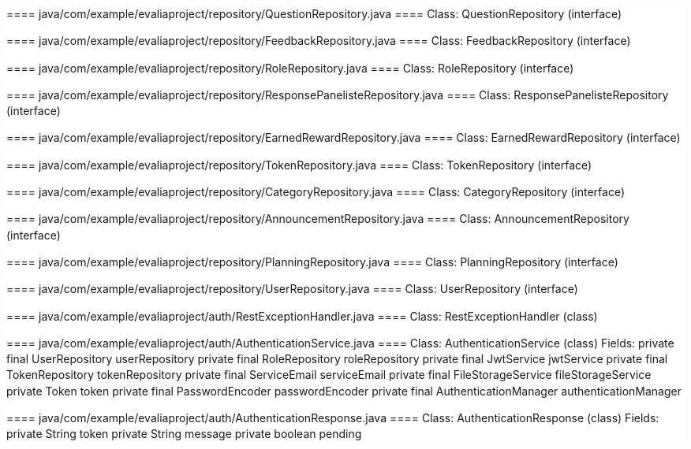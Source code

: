 
==== java/com/example/evaliaproject/repository/QuestionRepository.java ====
Class: QuestionRepository (interface)


==== java/com/example/evaliaproject/repository/FeedbackRepository.java ====
Class: FeedbackRepository (interface)


==== java/com/example/evaliaproject/repository/RoleRepository.java ====
Class: RoleRepository (interface)


==== java/com/example/evaliaproject/repository/ResponsePanelisteRepository.java ====
Class: ResponsePanelisteRepository (interface)


==== java/com/example/evaliaproject/repository/EarnedRewardRepository.java ====
Class: EarnedRewardRepository (interface)


==== java/com/example/evaliaproject/repository/TokenRepository.java ====
Class: TokenRepository (interface)


==== java/com/example/evaliaproject/repository/CategoryRepository.java ====
Class: CategoryRepository (interface)


==== java/com/example/evaliaproject/repository/AnnouncementRepository.java ====
Class: AnnouncementRepository (interface)


==== java/com/example/evaliaproject/repository/PlanningRepository.java ====
Class: PlanningRepository (interface)


==== java/com/example/evaliaproject/repository/UserRepository.java ====
Class: UserRepository (interface)


==== java/com/example/evaliaproject/auth/RestExceptionHandler.java ====
Class: RestExceptionHandler (class)


==== java/com/example/evaliaproject/auth/AuthenticationService.java ====
Class: AuthenticationService (class)
Fields:
  private final UserRepository userRepository
  private final RoleRepository roleRepository
  private final JwtService jwtService
  private final TokenRepository tokenRepository
  private final ServiceEmail serviceEmail
  private final FileStorageService fileStorageService
  private Token token
  private final PasswordEncoder passwordEncoder
  private final AuthenticationManager authenticationManager


==== java/com/example/evaliaproject/auth/AuthenticationResponse.java ====
Class: AuthenticationResponse (class)
Fields:
  private String token
  private String message
  private boolean pending
